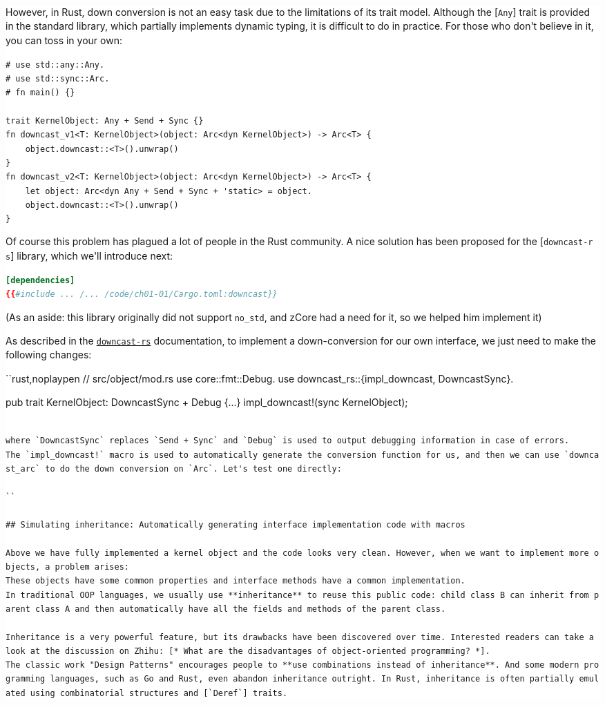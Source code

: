 However, in Rust, down conversion is not an easy task due to the limitations of its trait model.
Although the [`Any`] trait is provided in the standard library, which partially implements dynamic typing, it is difficult to do in practice.
For those who don't believe in it, you can toss in your own:

[``Any``]: https://doc.rust-lang.org/std/any/

```rust,editable
# use std::any::Any.
# use std::sync::Arc.
# fn main() {}

trait KernelObject: Any + Send + Sync {}
fn downcast_v1<T: KernelObject>(object: Arc<dyn KernelObject>) -> Arc<T> {
    object.downcast::<T>().unwrap()
}
fn downcast_v2<T: KernelObject>(object: Arc<dyn KernelObject>) -> Arc<T> {
    let object: Arc<dyn Any + Send + Sync + 'static> = object.
    object.downcast::<T>().unwrap()
}
```

Of course this problem has plagued a lot of people in the Rust community. A nice solution has been proposed for the [`downcast-rs`] library, which we'll introduce next:

[``downcast-rs``]: https://docs.rs/downcast-rs/1.2.0/downcast_rs/index.html

```toml
[dependencies]
{{#include ... /... /code/ch01-01/Cargo.toml:downcast}}
```

(As an aside: this library originally did not support `no_std`, and zCore had a need for it, so we helped him implement it)

As described in the [``downcast-rs``] documentation, to implement a down-conversion for our own interface, we just need to make the following changes:

``rust,noplaypen
// src/object/mod.rs
use core::fmt::Debug.
use downcast_rs::{impl_downcast, DowncastSync}.

pub trait KernelObject: DowncastSync + Debug {...}
impl_downcast!(sync KernelObject);
```

where `DowncastSync` replaces `Send + Sync` and `Debug` is used to output debugging information in case of errors.
The `impl_downcast!` macro is used to automatically generate the conversion function for us, and then we can use `downcast_arc` to do the down conversion on `Arc`. Let's test one directly:

``

## Simulating inheritance: Automatically generating interface implementation code with macros

Above we have fully implemented a kernel object and the code looks very clean. However, when we want to implement more objects, a problem arises:
These objects have some common properties and interface methods have a common implementation.
In traditional OOP languages, we usually use **inheritance** to reuse this public code: child class B can inherit from parent class A and then automatically have all the fields and methods of the parent class.

Inheritance is a very powerful feature, but its drawbacks have been discovered over time. Interested readers can take a look at the discussion on Zhihu: [* What are the disadvantages of object-oriented programming? *].
The classic work "Design Patterns" encourages people to **use combinations instead of inheritance**. And some modern programming languages, such as Go and Rust, even abandon inheritance outright. In Rust, inheritance is often partially emulated using combinatorial structures and [`Deref`] traits.

```

[Kernel objects]: https://github.com/zhangpf/fuchsia-docs-zh-CN/blob/master/zircon/docs/objects.md
[Official English version]: https://fuchsia.dev/fuchsia-src/reference/kernel_objects/objects
[common object]: https://github.com/zhangpf/fuchsia-docs-zh-CN/blob/master/zircon/docs/objects.md#应用程序可用的内核对象
[specific description]: https://github.com/zhangpf/fuchsia-docs-zh-CN/blob/master/zircon/docs/objects/channel.md
[All system calls]: https://github.com/zhangpf/fuchsia-docs-zh-CN/blob/master/zircon/docs/objects/channel.md#系统调用
[API Definition]: https://github.com/zhangpf/fuchsia-docs-zh-CN/blob/master/zircon/docs/syscalls/channel_read.md#概要
[Description of behavior]: https://github.com/zhangpf/fuchsia-docs-zh-CN/blob/master/zircon/docs/syscalls/channel_read.md#描述
[`zx_channel_create`]: https://github.com/zhangpf/fuchsia-docs-zh-CN/blob/master/zircon/docs/syscalls/channel_create.md
[`zx_channel_write`]: https://github.com/zhangpf/fuchsia-docs-zh-CN/blob/master/zircon/docs/syscalls/channel_write.md
[`zx_handle_close`]: https://github.com/zhangpf/fuchsia-docs-zh-CN/blob/master/zircon/docs/syscalls/handle_close.md
[Signals]: https://github.com/zhangpf/fuchsia-docs-zh-CN/blob/master/zircon/docs/signals.md
[Official Documentation]: https://kaisery.github.io/trpl-zh-cn/ch01-01-installation.html
[`Send + Sync`]: https://kaisery.github.io/trpl-zh-cn/ch16-04-extensible-concurrency-sync-and-send.html
[`Mutex`]: https://docs.rs/spin/0.5.2/spin/struct.Mutex.html
[`lock()`]: https://docs.rs/spin/0.5.2/spin/struct.Mutex.html#method.lock
[**Internal mutability**]: https://kaisery.github.io/trpl-zh-cn/ch15-05-interior-mutability.html
[`spin`]: https://docs.rs/spin/0.5.2/spin/index.html
[ `Arc` ]: https://doc.rust-lang.org/std/sync/struct.Arc.html
[`Deref`]: https://kaisery.github.io/trpl-zh-cn/ch15-02-deref.html
[**procedure macro (proc_macro)**]: https://doc.rust-lang.org/proc_macro/index.html
[Object-Oriented Programming Features]: https://kaisery.github.io/trpl-zh-cn/ch17-00-oop.html